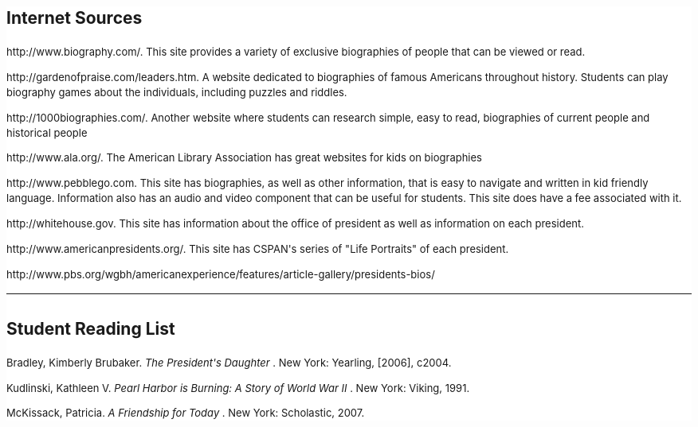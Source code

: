 <h2>
Internet Sources
</h2>
<font size="-1">
<p>
http://www.biography.com/. This site provides a variety of exclusive biographies of people that can be viewed or read.
</p>
<p>
http://gardenofpraise.com/leaders.htm. A website dedicated to biographies of famous Americans throughout history. Students can play biography games about the individuals, including puzzles and riddles.
</p>
<p>
http://1000biographies.com/. Another website where students can research simple, easy to read, biographies of current people and historical people
</p>
<p>
http://www.ala.org/. The American Library Association has great websites for kids on biographies
</p>
<p>
http://www.pebblego.com.  This site has biographies, as well as other information, that is easy to navigate and written in kid friendly language.  Information also has an audio and video component that can be useful for students.  This site does have a fee associated with it.
</p>
<p>
http://whitehouse.gov. This site has information about the office of president as well as information on each president.
</p>
<p>
http://www.americanpresidents.org/.  This site has CSPAN's series of "Life Portraits" of each president.
</p>
<p>
http://www.pbs.org/wgbh/americanexperience/features/article-gallery/presidents-bios/
</p>
</font>
<hr/>
<h2>
Student Reading List
</h2>
<font size="-1">
<p>
Bradley, Kimberly Brubaker.
<i>
The President's Daughter
</i>
.  New York: Yearling, [2006], c2004.
</p>
<p>
Kudlinski, Kathleen V.
<i>
Pearl Harbor is Burning:  A Story of World War II
</i>
.  New York: Viking, 1991.
</p>
<p>
McKissack, Patricia.
<i>
A Friendship for Today
</i>
. New York: Scholastic, 2007.
</p>
<p>